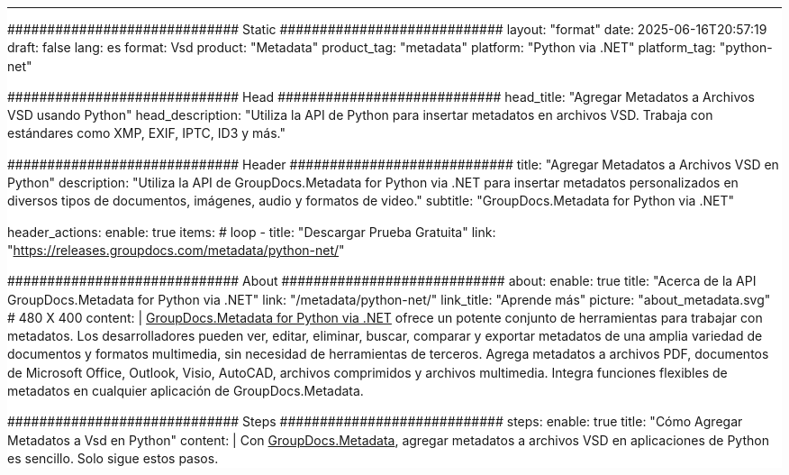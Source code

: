 


---
############################# Static ############################
layout: "format"
date:  2025-06-16T20:57:19
draft: false
lang: es
format: Vsd
product: "Metadata"
product_tag: "metadata"
platform: "Python via .NET"
platform_tag: "python-net"

############################# Head ############################
head_title: "Agregar Metadatos a Archivos VSD usando Python"
head_description: "Utiliza la API de Python para insertar metadatos en archivos VSD. Trabaja con estándares como XMP, EXIF, IPTC, ID3 y más."

############################# Header ############################
title: "Agregar Metadatos a Archivos VSD en Python" 
description: "Utiliza la API de GroupDocs.Metadata for Python via .NET para insertar metadatos personalizados en diversos tipos de documentos, imágenes, audio y formatos de video."
subtitle: "GroupDocs.Metadata for Python via .NET" 

header_actions:
  enable: true
  items:
    #  loop
    - title: "Descargar Prueba Gratuita"
      link: "https://releases.groupdocs.com/metadata/python-net/"
      
############################# About ############################
about:
    enable: true
    title: "Acerca de la API GroupDocs.Metadata for Python via .NET"
    link: "/metadata/python-net/"
    link_title: "Aprende más"
    picture: "about_metadata.svg" # 480 X 400
    content: |
       [GroupDocs.Metadata for Python via .NET](/metadata/python-net/) ofrece un potente conjunto de herramientas para trabajar con metadatos. Los desarrolladores pueden ver, editar, eliminar, buscar, comparar y exportar metadatos de una amplia variedad de documentos y formatos multimedia, sin necesidad de herramientas de terceros. Agrega metadatos a archivos PDF, documentos de Microsoft Office, Outlook, Visio, AutoCAD, archivos comprimidos y archivos multimedia. Integra funciones flexibles de metadatos en cualquier aplicación de GroupDocs.Metadata.

############################# Steps ############################
steps:
    enable: true
    title: "Cómo Agregar Metadatos a Vsd en Python"
    content: |
      Con [GroupDocs.Metadata](/metadata/python-net/), agregar metadatos a archivos VSD en aplicaciones de Python es sencillo. Solo sigue estos pasos.
      